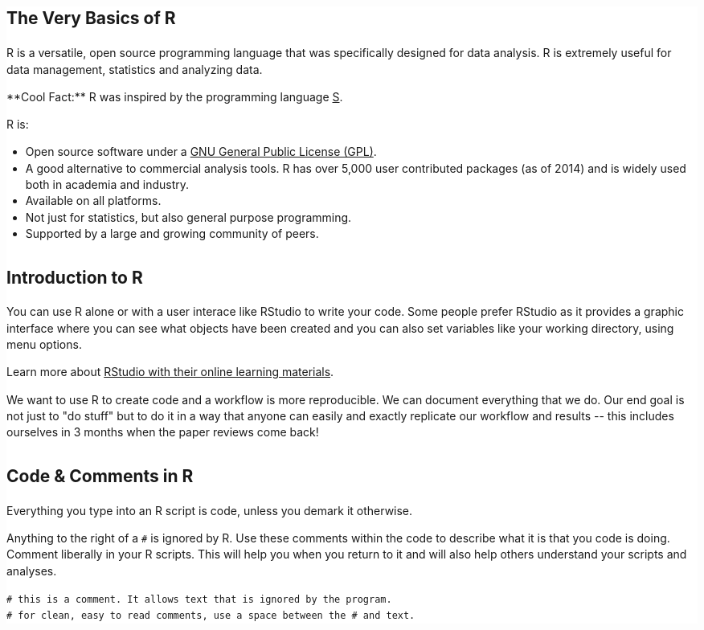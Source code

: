 
</div>

## The Very Basics of R

R is a versatile, open source programming language that was specifically 
designed for data analysis. R is extremely useful for data management, 
statistics and analyzing data. 

<div id="ds-dataTip" markdown="1">
<i class="fa fa-star"></i>**Cool Fact:** R was inspired by the programming language <a href="http://en.wikipedia.org/wiki/S_(programming_language)" target="_blank">S</a>.  
</div>

R is:

* Open source software under a 
<a href="http://en.wikipedia.org/wiki/GNU_General_Public_License" target="_blank">GNU General Public License (GPL)</a>.  
* A good alternative to commercial analysis tools. R has over 5,000 user 
contributed packages (as of 2014) and is widely used both in academia and 
industry.  
* Available on all platforms.  
* Not just for statistics, but also general purpose programming.   
* Supported by a large and growing community of peers.  

## Introduction to R

You can use R alone or with a user interace like RStudio to write your code. 
Some people prefer RStudio as it provides a graphic interface where you can see 
what objects have been created and you can also set variables like your working
directory, using menu options.

Learn more about <a href="https://www.rstudio.com/online-learning/" target="_blank"> RStudio with their online learning materials</a>.

We want to use R to create code and a workflow is more reproducible.  We can 
document everything that we do.  Our end goal is not just to "do stuff" but to 
do it in a way that anyone can easily and exactly replicate our workflow and 
results -- this includes ourselves in 3 months when the paper reviews come back!

## Code & Comments in R

Everything you type into an R script is code, unless you demark it otherwise. 

Anything to the right of a `#` is ignored by R. Use these comments within the 
code to describe what it is that you code is doing. Comment liberally in your R 
scripts. This will help you when you return to it and will also help others 
understand your scripts and analyses. 


    # this is a comment. It allows text that is ignored by the program.
    # for clean, easy to read comments, use a space between the # and text. 
    
